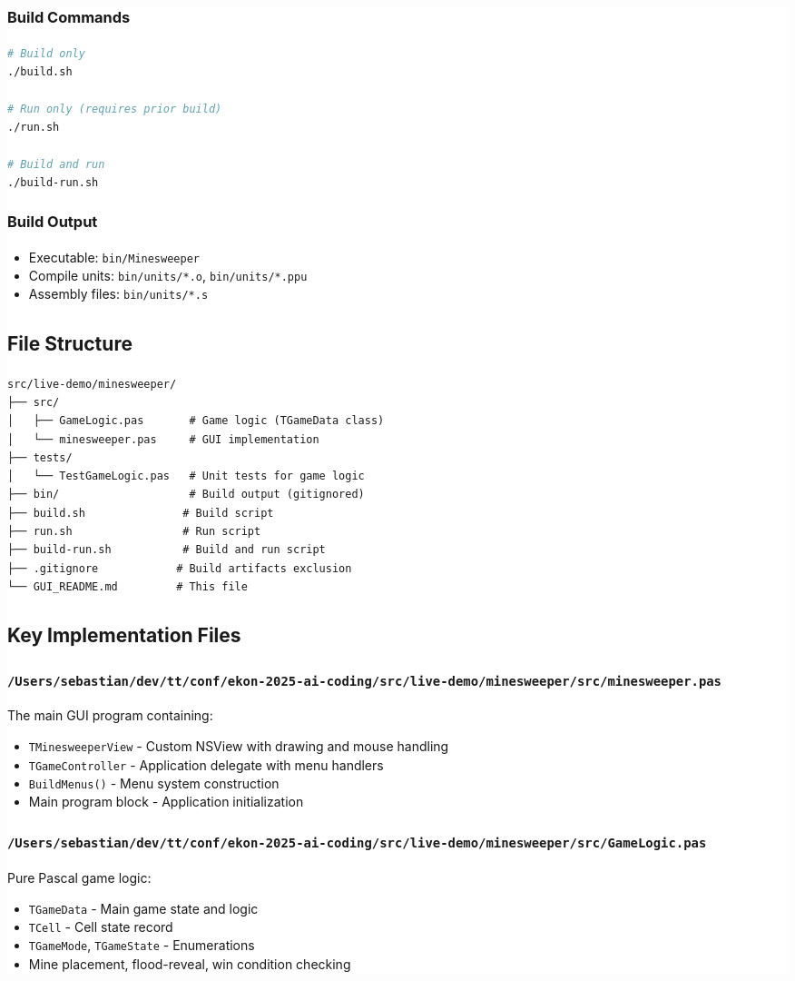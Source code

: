 ### Build Commands

```bash
# Build only
./build.sh

# Run only (requires prior build)
./run.sh

# Build and run
./build-run.sh
```

### Build Output

- Executable: `bin/Minesweeper`
- Compile units: `bin/units/*.o`, `bin/units/*.ppu`
- Assembly files: `bin/units/*.s`

## File Structure

```
src/live-demo/minesweeper/
├── src/
│   ├── GameLogic.pas       # Game logic (TGameData class)
│   └── minesweeper.pas     # GUI implementation
├── tests/
│   └── TestGameLogic.pas   # Unit tests for game logic
├── bin/                    # Build output (gitignored)
├── build.sh               # Build script
├── run.sh                 # Run script
├── build-run.sh           # Build and run script
├── .gitignore            # Build artifacts exclusion
└── GUI_README.md         # This file
```

## Key Implementation Files

### `/Users/sebastian/dev/tt/conf/ekon-2025-ai-coding/src/live-demo/minesweeper/src/minesweeper.pas`

The main GUI program containing:
- `TMinesweeperView` - Custom NSView with drawing and mouse handling
- `TGameController` - Application delegate with menu handlers
- `BuildMenus()` - Menu system construction
- Main program block - Application initialization

### `/Users/sebastian/dev/tt/conf/ekon-2025-ai-coding/src/live-demo/minesweeper/src/GameLogic.pas`

Pure Pascal game logic:
- `TGameData` - Main game state and logic
- `TCell` - Cell state record
- `TGameMode`, `TGameState` - Enumerations
- Mine placement, flood-reveal, win condition checking
